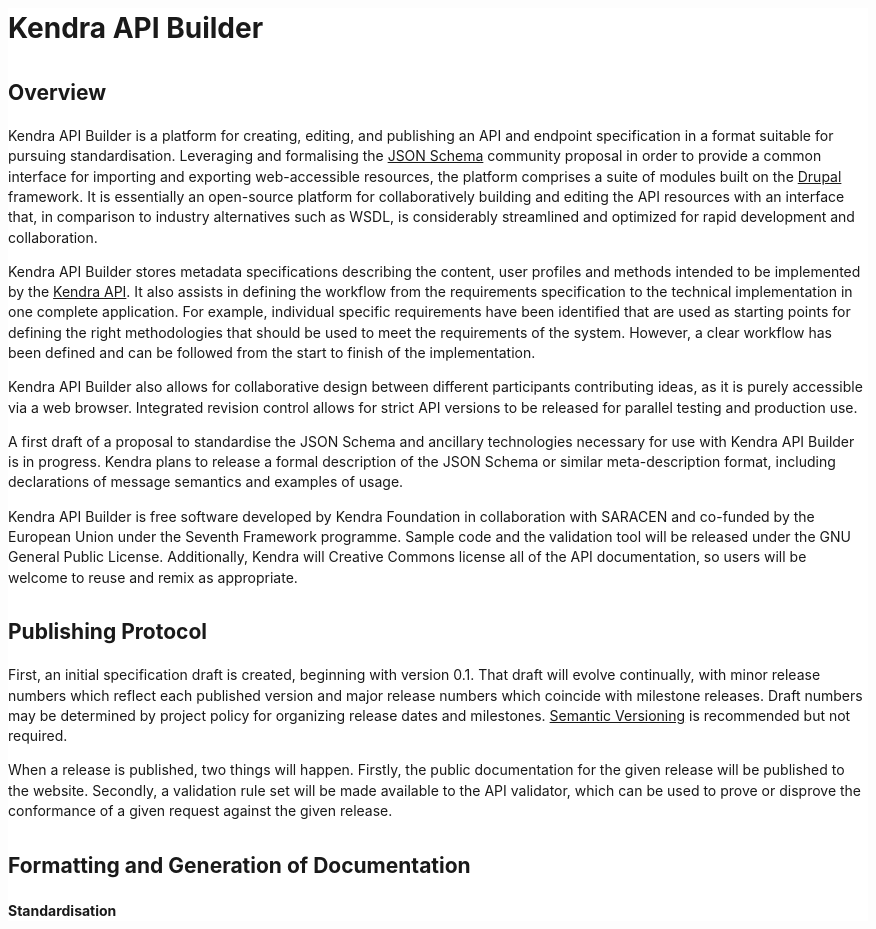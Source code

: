 # Kendra API Builder

## Overview

Kendra API Builder is a platform for creating, editing, and publishing an API and endpoint specification in a format suitable for pursuing standardisation. Leveraging and formalising the [JSON Schema](http://json-schema.org/) community proposal in order to provide a common interface for importing and exporting web-accessible resources, the platform comprises a suite of modules built on the [Drupal](http://drupal.org/) framework. It is essentially an open-source platform for collaboratively building and editing the API resources with an interface that, in comparison to industry alternatives such as WSDL, is considerably streamlined and optimized for rapid development and collaboration.

Kendra API Builder stores metadata specifications describing the content, user profiles and methods intended to be implemented by the [Kendra API](https://github.com/kendrainitiative/kendra_api). It also assists in defining the workflow from the requirements specification to the technical implementation in one complete application. For example, individual specific requirements have been identified that are used as starting points for defining the right methodologies that should be used to meet the requirements of the system. However, a clear workflow has been defined and can be followed from the start to finish of the implementation.

Kendra API Builder also allows for collaborative design between different participants contributing ideas, as it is purely accessible via a web browser. Integrated revision control allows for strict API versions to be released for parallel testing and production use.

A first draft of a proposal to standardise the JSON Schema and ancillary technologies necessary for use with Kendra API Builder is in progress. Kendra plans to release a formal description of the JSON Schema or similar meta-description format, including declarations of message semantics and examples of usage.

Kendra API Builder is free software developed by Kendra Foundation in collaboration with SARACEN and co-funded by the European Union under the Seventh Framework programme. Sample code and the validation tool will be released under the GNU General Public License. Additionally, Kendra will Creative Commons license all of the API documentation, so users will be welcome to reuse and remix as appropriate.

## Publishing Protocol

First, an initial specification draft is created, beginning with version 0.1. That draft will evolve continually, with minor release numbers which reflect each published version and major release numbers which coincide with milestone releases. Draft numbers may be determined by project policy for organizing release dates and milestones. [Semantic Versioning](http://semver.org/) is recommended but not required.

When a release is published, two things will happen. Firstly, the public documentation for the given release will be published to the website. Secondly, a validation rule set will be made available to the API validator, which can be used to prove or disprove the conformance of a given request against the given release.

## Formatting and Generation of Documentation

#### Standardisation
